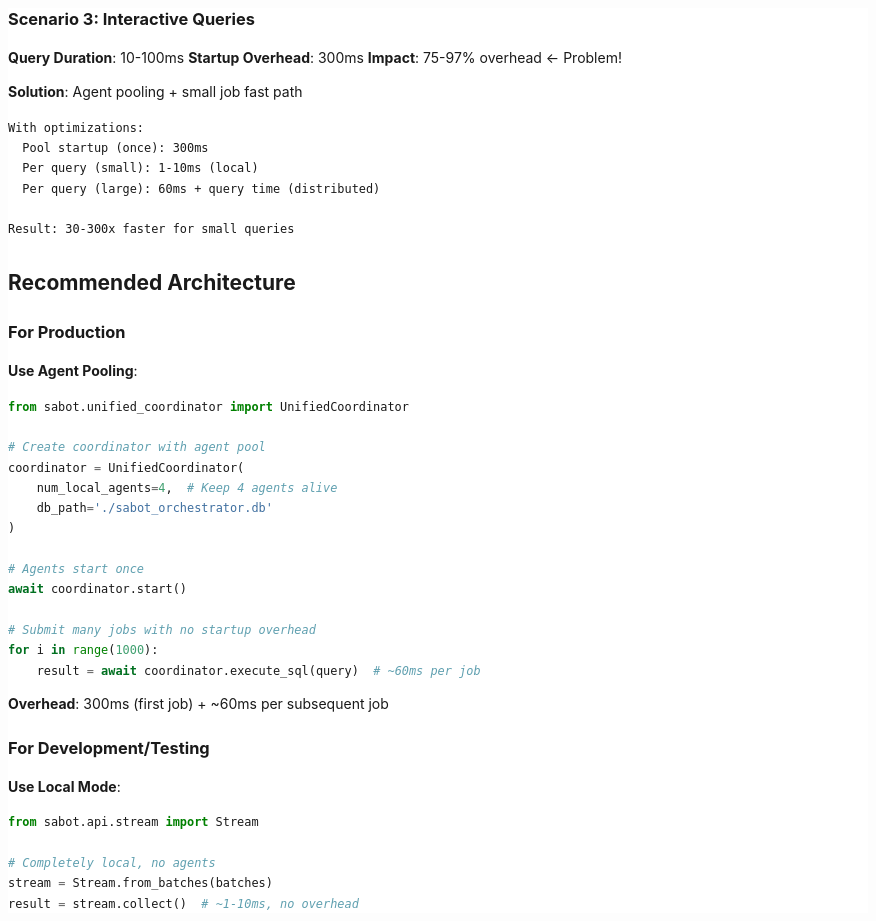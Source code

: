 ### Scenario 3: Interactive Queries

**Query Duration**: 10-100ms
**Startup Overhead**: 300ms
**Impact**: 75-97% overhead ← Problem!

**Solution**: Agent pooling + small job fast path

```
With optimizations:
  Pool startup (once): 300ms
  Per query (small): 1-10ms (local)
  Per query (large): 60ms + query time (distributed)
  
Result: 30-300x faster for small queries
```

## Recommended Architecture

### For Production

**Use Agent Pooling**:

```python
from sabot.unified_coordinator import UnifiedCoordinator

# Create coordinator with agent pool
coordinator = UnifiedCoordinator(
    num_local_agents=4,  # Keep 4 agents alive
    db_path='./sabot_orchestrator.db'
)

# Agents start once
await coordinator.start()

# Submit many jobs with no startup overhead
for i in range(1000):
    result = await coordinator.execute_sql(query)  # ~60ms per job
```

**Overhead**: 300ms (first job) + ~60ms per subsequent job

### For Development/Testing

**Use Local Mode**:

```python
from sabot.api.stream import Stream

# Completely local, no agents
stream = Stream.from_batches(batches)
result = stream.collect()  # ~1-10ms, no overhead
```
